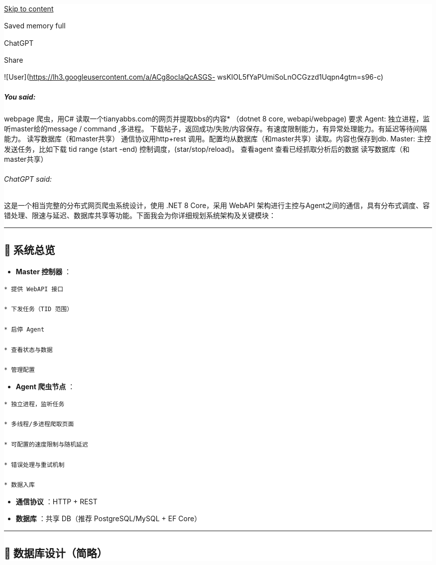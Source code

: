 [Skip to
content](https://chatgpt.com/c/67fd1216-9f70-8002-a0ed-6e0b300f9315#main)

Saved memory full

ChatGPT

Share

![User](https://lh3.googleusercontent.com/a/ACg8ocIaQcASGS-
wsKIOL5fYaPUmiSoLnOCGzzd1Uqpn4gtm=s96-c)

##### You said:

webpage 爬虫，用C# 读取一个tianyabbs.com的网页并提取bbs的内容* （dotnet 8 core, webapi/webpage)
要求 Agent: 独立进程，监听master给的message / command ,多进程。
下载帖子，返回成功/失败/内容保存。有速度限制能力，有异常处理能力。有延迟等待间隔能力。 读写数据库（和master共享） 通信协议用http+rest
调用。配置均从数据库（和master共享）读取。内容也保存到db. Master: 主控 发送任务，比如下载 tid range (start -end)
控制调度，(star/stop/reload)。 查看agent 查看已经抓取分析后的数据 读写数据库（和master共享）

###### ChatGPT said:

这是一个相当完整的分布式网页爬虫系统设计，使用 .NET 8 Core，采用 WebAPI
架构进行主控与Agent之间的通信，具有分布式调度、容错处理、限速与延迟、数据库共享等功能。下面我会为你详细规划系统架构及关键模块：

* * *

## 🧠 **系统总览**

  *  **Master 控制器** ：

    * 提供 WebAPI 接口

    * 下发任务（TID 范围）

    * 启停 Agent

    * 查看状态与数据

    * 管理配置

  *  **Agent 爬虫节点** ：

    * 独立进程，监听任务

    * 多线程/多进程爬取页面

    * 可配置的速度限制与随机延迟

    * 错误处理与重试机制

    * 数据入库

  *  **通信协议** ：HTTP + REST

  *  **数据库** ：共享 DB（推荐 PostgreSQL/MySQL + EF Core）

* * *

## 🧱 数据库设计（简略）
